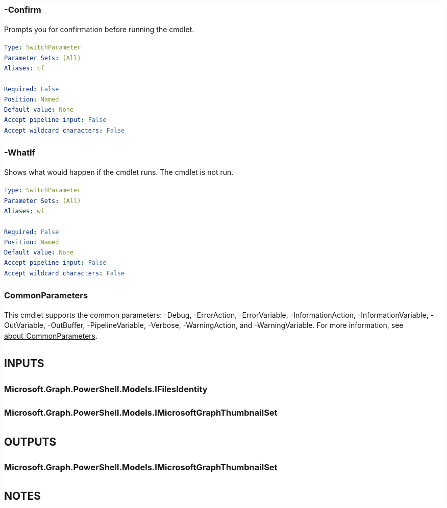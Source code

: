 ### -Confirm
Prompts you for confirmation before running the cmdlet.

```yaml
Type: SwitchParameter
Parameter Sets: (All)
Aliases: cf

Required: False
Position: Named
Default value: None
Accept pipeline input: False
Accept wildcard characters: False
```

### -WhatIf
Shows what would happen if the cmdlet runs.
The cmdlet is not run.

```yaml
Type: SwitchParameter
Parameter Sets: (All)
Aliases: wi

Required: False
Position: Named
Default value: None
Accept pipeline input: False
Accept wildcard characters: False
```

### CommonParameters
This cmdlet supports the common parameters: -Debug, -ErrorAction, -ErrorVariable, -InformationAction, -InformationVariable, -OutVariable, -OutBuffer, -PipelineVariable, -Verbose, -WarningAction, and -WarningVariable. For more information, see [about_CommonParameters](http://go.microsoft.com/fwlink/?LinkID=113216).

## INPUTS

### Microsoft.Graph.PowerShell.Models.IFilesIdentity
### Microsoft.Graph.PowerShell.Models.IMicrosoftGraphThumbnailSet
## OUTPUTS

### Microsoft.Graph.PowerShell.Models.IMicrosoftGraphThumbnailSet
## NOTES
